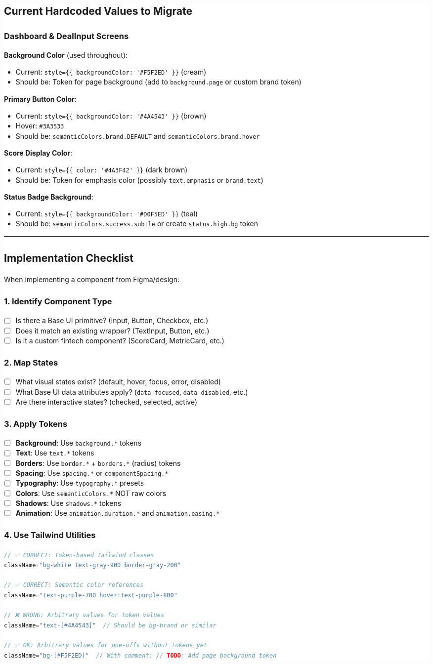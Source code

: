 
## Current Hardcoded Values to Migrate

### Dashboard & DealInput Screens

**Background Color** (used throughout):
- Current: `style={{ backgroundColor: '#F5F2ED' }}` (cream)
- Should be: Token for page background (add to `background.page` or custom brand token)

**Primary Button Color**:
- Current: `style={{ backgroundColor: '#4A4543' }}` (brown)
- Hover: `#3A3533`
- Should be: `semanticColors.brand.DEFAULT` and `semanticColors.brand.hover`

**Score Display Color**:
- Current: `style={{ color: '#4A3F42' }}` (dark brown)
- Should be: Token for emphasis color (possibly `text.emphasis` or `brand.text`)

**Status Badge Background**:
- Current: `style={{ backgroundColor: '#D0F5ED' }}` (teal)
- Should be: `semanticColors.success.subtle` or create `status.high.bg` token

---

## Implementation Checklist

When implementing a component from Figma/design:

### 1. Identify Component Type
- [ ] Is there a Base UI primitive? (Input, Button, Checkbox, etc.)
- [ ] Does it match an existing wrapper? (TextInput, Button, etc.)
- [ ] Is it a custom fintech component? (ScoreCard, MetricCard, etc.)

### 2. Map States
- [ ] What visual states exist? (default, hover, focus, error, disabled)
- [ ] What Base UI data attributes apply? (`data-focused`, `data-disabled`, etc.)
- [ ] Are there interactive states? (checked, selected, active)

### 3. Apply Tokens
- [ ] **Background**: Use `background.*` tokens
- [ ] **Text**: Use `text.*` tokens
- [ ] **Borders**: Use `border.*` + `borders.*` (radius) tokens
- [ ] **Spacing**: Use `spacing.*` or `componentSpacing.*`
- [ ] **Typography**: Use `typography.*` presets
- [ ] **Colors**: Use `semanticColors.*` NOT raw colors
- [ ] **Shadows**: Use `shadows.*` tokens
- [ ] **Animation**: Use `animation.duration.*` and `animation.easing.*`

### 4. Use Tailwind Utilities
```typescript
// ✅ CORRECT: Token-based Tailwind classes
className="bg-white text-gray-900 border-gray-200"

// ✅ CORRECT: Semantic color references
className="text-purple-700 hover:text-purple-800"

// ❌ WRONG: Arbitrary values for token values
className="text-[#4A4543]"  // Should be bg-brand or similar

// ✅ OK: Arbitrary values for one-offs without tokens yet
className="bg-[#F5F2ED]"  // With comment: // TODO: Add page background token
```
